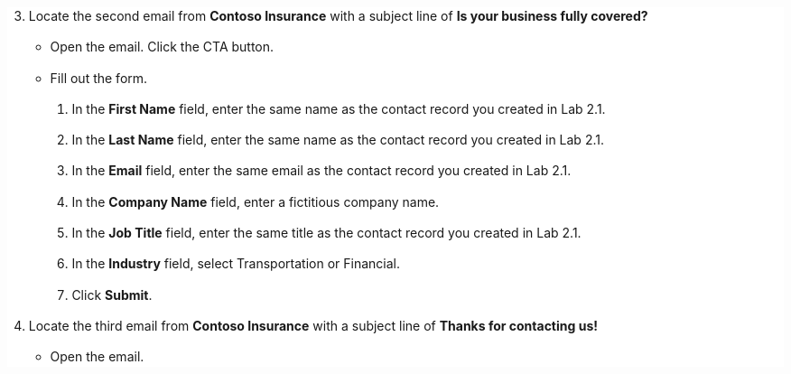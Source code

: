 3. Locate the second email from **Contoso Insurance** with a subject line of **Is your business fully covered?**

	- Open the email. Click the CTA button.

	- Fill out the form.

		1. In the **First Name** field, enter the same name as the contact record you created in Lab 2.1.

		2. In the **Last Name** field, enter the same name as the contact record you created in Lab 2.1.

		3. In the **Email** field, enter the same email as the contact record you created in Lab 2.1.

		4. In the **Company Name** field, enter a fictitious company name.

		5. In the **Job Title** field, enter the same title as the contact record you created in Lab 2.1.

		6. In the **Industry** field, select Transportation or Financial.

		7. Click **Submit**.

4. Locate the third email from **Contoso Insurance** with a subject line of **Thanks for contacting us!**

	- Open the email.

